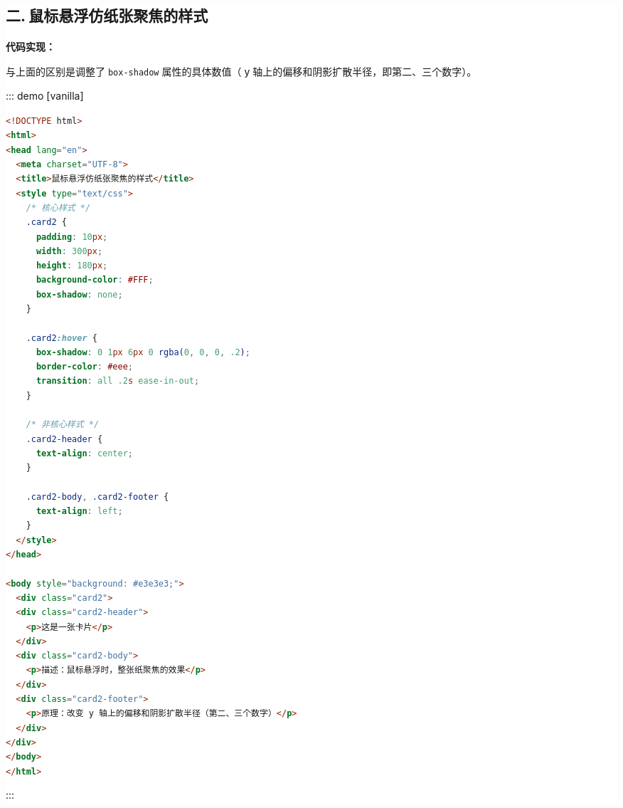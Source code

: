 ## 二. 鼠标悬浮仿纸张聚焦的样式

**代码实现：**

与上面的区别是调整了 `box-shadow` 属性的具体数值（ y 轴上的偏移和阴影扩散半径，即第二、三个数字）。

::: demo [vanilla]
```html
<!DOCTYPE html>
<html>
<head lang="en">
  <meta charset="UTF-8">
  <title>鼠标悬浮仿纸张聚焦的样式</title>
  <style type="text/css">
    /* 核心样式 */
    .card2 {
      padding: 10px;
      width: 300px;
      height: 180px;
      background-color: #FFF;
      box-shadow: none;
    }

    .card2:hover {
      box-shadow: 0 1px 6px 0 rgba(0, 0, 0, .2);
      border-color: #eee;
      transition: all .2s ease-in-out;
    }

    /* 非核心样式 */
    .card2-header {
      text-align: center;
    }

    .card2-body, .card2-footer {
      text-align: left;
    }
  </style>
</head>

<body style="background: #e3e3e3;">
  <div class="card2">
  <div class="card2-header">
    <p>这是一张卡片</p>
  </div>
  <div class="card2-body">
    <p>描述：鼠标悬浮时，整张纸聚焦的效果</p>
  </div>
  <div class="card2-footer">
    <p>原理：改变 y 轴上的偏移和阴影扩散半径（第二、三个数字）</p>
  </div>
</div>
</body>
</html>
```
:::

